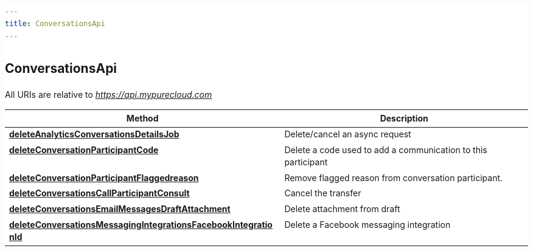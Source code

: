 ```yaml
---
title: ConversationsApi
---
```


## ConversationsApi

All URIs are relative to *https://api.mypurecloud.com*

| Method                                                                                                                                                   | Description                                                                                                                                                                                                                                                                                                                                                                                                                                                                                                                       |
| -------------------------------------------------------------------------------------------------------------------------------------------------------- | --------------------------------------------------------------------------------------------------------------------------------------------------------------------------------------------------------------------------------------------------------------------------------------------------------------------------------------------------------------------------------------------------------------------------------------------------------------------------------------------------------------------------------- |
| [**deleteAnalyticsConversationsDetailsJob**](ConversationsApi.md#deleteAnalyticsConversationsDetailsJob)                                                 | Delete/cancel an async request                                                                                                                                                                                                                                                                                                                                                                                                                                                                                                    |
| [**deleteConversationParticipantCode**](ConversationsApi.md#deleteConversationParticipantCode)                                                           | Delete a code used to add a communication to this participant                                                                                                                                                                                                                                                                                                                                                                                                                                                                     |
| [**deleteConversationParticipantFlaggedreason**](ConversationsApi.md#deleteConversationParticipantFlaggedreason)                                         | Remove flagged reason from conversation participant.                                                                                                                                                                                                                                                                                                                                                                                                                                                                              |
| [**deleteConversationsCallParticipantConsult**](ConversationsApi.md#deleteConversationsCallParticipantConsult)                                           | Cancel the transfer                                                                                                                                                                                                                                                                                                                                                                                                                                                                                                               |
| [**deleteConversationsEmailMessagesDraftAttachment**](ConversationsApi.md#deleteConversationsEmailMessagesDraftAttachment)                               | Delete attachment from draft                                                                                                                                                                                                                                                                                                                                                                                                                                                                                                      |
| [**deleteConversationsMessagingIntegrationsFacebookIntegrationId**](ConversationsApi.md#deleteConversationsMessagingIntegrationsFacebookIntegrationId)   | Delete a Facebook messaging integration                                                                                                                                                                                                                                                                                                                                                                                                                                                                                           |